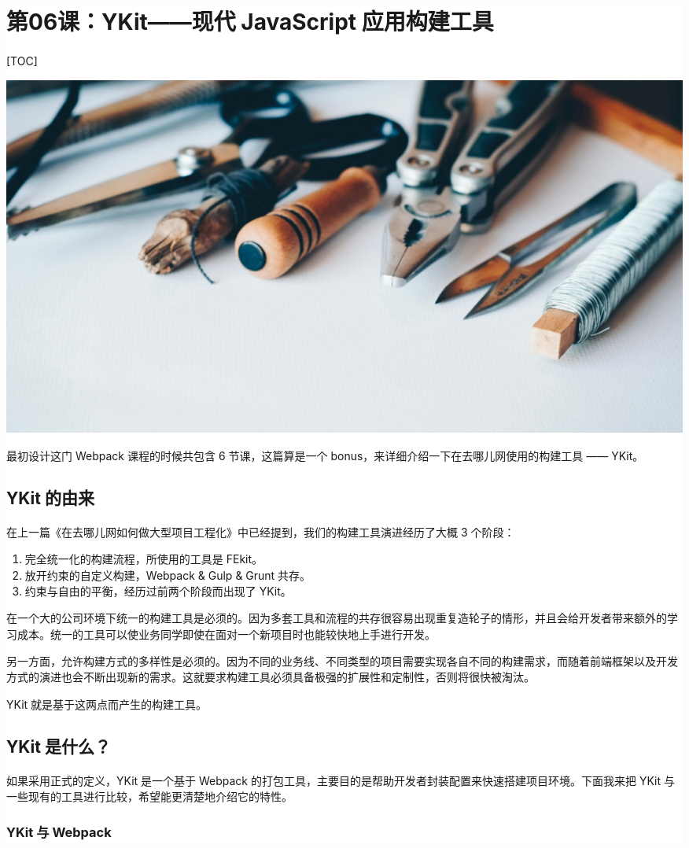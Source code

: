 # 第06课：YKit——现代 JavaScript 应用构建工具

[TOC]

![img](assets/6af705b8ly1flqm7fx08wj20r60e6as4.jpg)

最初设计这门 Webpack 课程的时候共包含 6 节课，这篇算是一个 bonus，来详细介绍一下在去哪儿网使用的构建工具 —— YKit。

## YKit 的由来

在上一篇《在去哪儿网如何做大型项目工程化》中已经提到，我们的构建工具演进经历了大概 3 个阶段：

1. 完全统一化的构建流程，所使用的工具是 FEkit。
2. 放开约束的自定义构建，Webpack & Gulp & Grunt 共存。
3. 约束与自由的平衡，经历过前两个阶段而出现了 YKit。

在一个大的公司环境下统一的构建工具是必须的。因为多套工具和流程的共存很容易出现重复造轮子的情形，并且会给开发者带来额外的学习成本。统一的工具可以使业务同学即使在面对一个新项目时也能较快地上手进行开发。

另一方面，允许构建方式的多样性是必须的。因为不同的业务线、不同类型的项目需要实现各自不同的构建需求，而随着前端框架以及开发方式的演进也会不断出现新的需求。这就要求构建工具必须具备极强的扩展性和定制性，否则将很快被淘汰。

YKit 就是基于这两点而产生的构建工具。

## YKit 是什么？

如果采用正式的定义，YKit 是一个基于 Webpack 的打包工具，主要目的是帮助开发者封装配置来快速搭建项目环境。下面我来把 YKit 与一些现有的工具进行比较，希望能更清楚地介绍它的特性。

### YKit 与 Webpack
